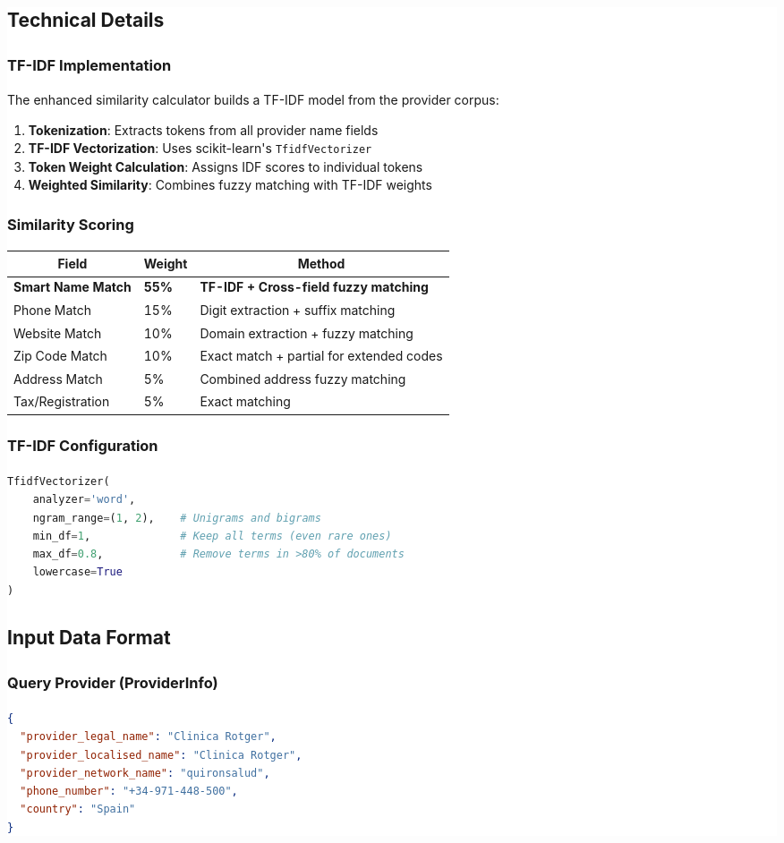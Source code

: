 ## Technical Details

### TF-IDF Implementation

The enhanced similarity calculator builds a TF-IDF model from the provider corpus:

1. **Tokenization**: Extracts tokens from all provider name fields
2. **TF-IDF Vectorization**: Uses scikit-learn's `TfidfVectorizer`
3. **Token Weight Calculation**: Assigns IDF scores to individual tokens
4. **Weighted Similarity**: Combines fuzzy matching with TF-IDF weights

### Similarity Scoring

| Field | Weight | Method |
|-------|--------|---------|
| **Smart Name Match** | **55%** | **TF-IDF + Cross-field fuzzy matching** |
| Phone Match | 15% | Digit extraction + suffix matching |
| Website Match | 10% | Domain extraction + fuzzy matching |
| Zip Code Match | 10% | Exact match + partial for extended codes |
| Address Match | 5% | Combined address fuzzy matching |
| Tax/Registration | 5% | Exact matching |

### TF-IDF Configuration

```python
TfidfVectorizer(
    analyzer='word',
    ngram_range=(1, 2),    # Unigrams and bigrams
    min_df=1,              # Keep all terms (even rare ones)
    max_df=0.8,            # Remove terms in >80% of documents
    lowercase=True
)
```

## Input Data Format

### Query Provider (ProviderInfo)

```json
{
  "provider_legal_name": "Clinica Rotger",
  "provider_localised_name": "Clinica Rotger", 
  "provider_network_name": "quironsalud",
  "phone_number": "+34-971-448-500",
  "country": "Spain"
}
```

